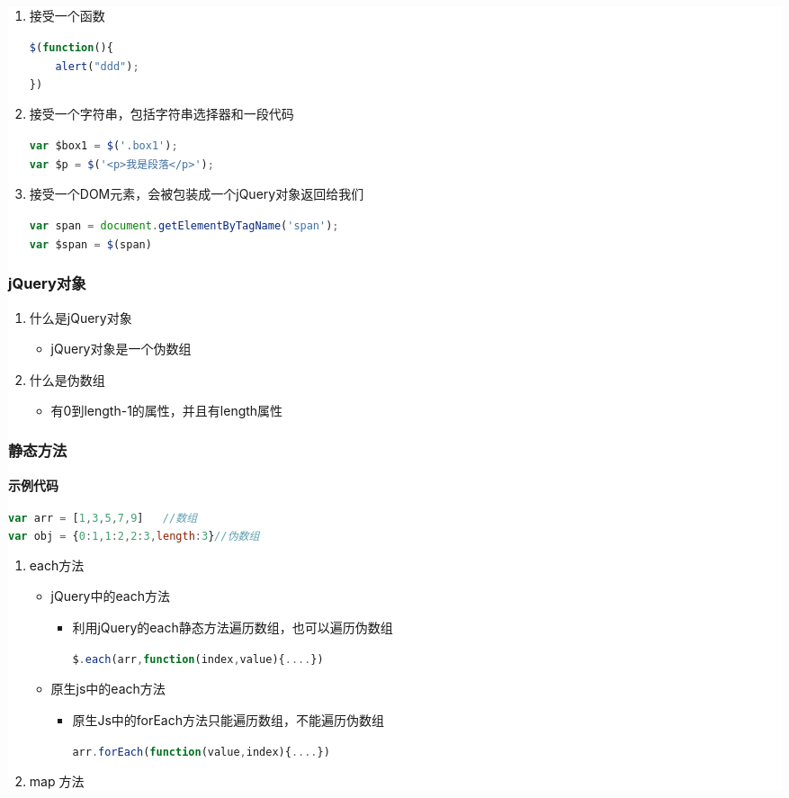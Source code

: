   1. 接受一个函数

     ```javascript
     $(function(){
         alert("ddd");
     })
     ```

  2. 接受一个字符串，包括字符串选择器和一段代码

     ```js
     var $box1 = $('.box1');
     var $p = $('<p>我是段落</p>');
     ```

  3. 接受一个DOM元素，会被包装成一个jQuery对象返回给我们

     ```js
     var span = document.getElementByTagName('span');
     var $span = $(span)
     ```

### jQuery对象

1. 什么是jQuery对象
   * jQuery对象是一个伪数组

2. 什么是伪数组
   * 有0到length-1的属性，并且有length属性

### 静态方法

**示例代码**

```js
var arr = [1,3,5,7,9]	//数组
var obj = {0:1,1:2,2:3,length:3}//伪数组
```

1. each方法

   * jQuery中的each方法

     * 利用jQuery的each静态方法遍历数组，也可以遍历伪数组

       ```js
       $.each(arr,function(index,value){....})
       ```

   * 原生js中的each方法

     * 原生Js中的forEach方法只能遍历数组，不能遍历伪数组

       ```js
       arr.forEach(function(value,index){....})
       ```

2. map 方法
